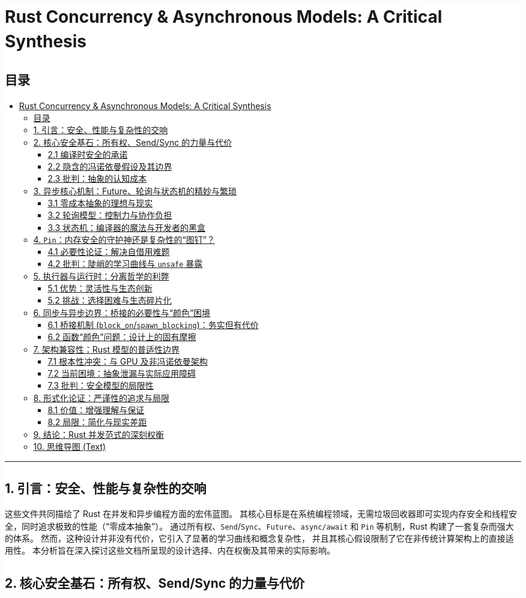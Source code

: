 # Rust Concurrency & Asynchronous Models: A Critical Synthesis

## 目录

- [Rust Concurrency \& Asynchronous Models: A Critical Synthesis](#rust-concurrency--asynchronous-models-a-critical-synthesis)
  - [目录](#目录)
  - [1. 引言：安全、性能与复杂性的交响](#1-引言安全性能与复杂性的交响)
  - [2. 核心安全基石：所有权、Send/Sync 的力量与代价](#2-核心安全基石所有权sendsync-的力量与代价)
    - [2.1 编译时安全的承诺](#21-编译时安全的承诺)
    - [2.2 隐含的冯诺依曼假设及其边界](#22-隐含的冯诺依曼假设及其边界)
    - [2.3 批判：抽象的认知成本](#23-批判抽象的认知成本)
  - [3. 异步核心机制：Future、轮询与状态机的精妙与繁琐](#3-异步核心机制future轮询与状态机的精妙与繁琐)
    - [3.1 零成本抽象的理想与现实](#31-零成本抽象的理想与现实)
    - [3.2 轮询模型：控制力与协作负担](#32-轮询模型控制力与协作负担)
    - [3.3 状态机：编译器的魔法与开发者的黑盒](#33-状态机编译器的魔法与开发者的黑盒)
  - [4. `Pin`：内存安全的守护神还是复杂性的“图钉”？](#4-pin内存安全的守护神还是复杂性的图钉)
    - [4.1 必要性论证：解决自借用难题](#41-必要性论证解决自借用难题)
    - [4.2 批判：陡峭的学习曲线与 `unsafe` 暴露](#42-批判陡峭的学习曲线与-unsafe-暴露)
  - [5. 执行器与运行时：分离哲学的利弊](#5-执行器与运行时分离哲学的利弊)
    - [5.1 优势：灵活性与生态创新](#51-优势灵活性与生态创新)
    - [5.2 挑战：选择困难与生态碎片化](#52-挑战选择困难与生态碎片化)
  - [6. 同步与异步边界：桥接的必要性与“颜色”困境](#6-同步与异步边界桥接的必要性与颜色困境)
    - [6.1 桥接机制 (`block_on`/`spawn_blocking`)：务实但有代价](#61-桥接机制-block_onspawn_blocking务实但有代价)
    - [6.2 函数“颜色”问题：设计上的固有摩擦](#62-函数颜色问题设计上的固有摩擦)
  - [7. 架构兼容性：Rust 模型的普适性边界](#7-架构兼容性rust-模型的普适性边界)
    - [7.1 根本性冲突：与 GPU 及非冯诺依曼架构](#71-根本性冲突与-gpu-及非冯诺依曼架构)
    - [7.2 当前困境：抽象泄漏与实际应用障碍](#72-当前困境抽象泄漏与实际应用障碍)
    - [7.3 批判：安全模型的局限性](#73-批判安全模型的局限性)
  - [8. 形式化论证：严谨性的追求与局限](#8-形式化论证严谨性的追求与局限)
    - [8.1 价值：增强理解与保证](#81-价值增强理解与保证)
    - [8.2 局限：简化与现实差距](#82-局限简化与现实差距)
  - [9. 结论：Rust 并发范式的深刻权衡](#9-结论rust-并发范式的深刻权衡)
  - [10. 思维导图 (Text)](#10-思维导图-text)

---

## 1. 引言：安全、性能与复杂性的交响

这些文件共同描绘了 Rust 在并发和异步编程方面的宏伟蓝图。
其核心目标是在系统编程领域，无需垃圾回收器即可实现内存安全和线程安全，同时追求极致的性能（“零成本抽象”）。
通过所有权、`Send`/`Sync`、`Future`、`async/await` 和 `Pin` 等机制，Rust 构建了一套复杂而强大的体系。
然而，这种设计并非没有代价，它引入了显著的学习曲线和概念复杂性，
并且其核心假设限制了它在非传统计算架构上的直接适用性。
本分析旨在深入探讨这些文档所呈现的设计选择、内在权衡及其带来的实际影响。

## 2. 核心安全基石：所有权、Send/Sync 的力量与代价
